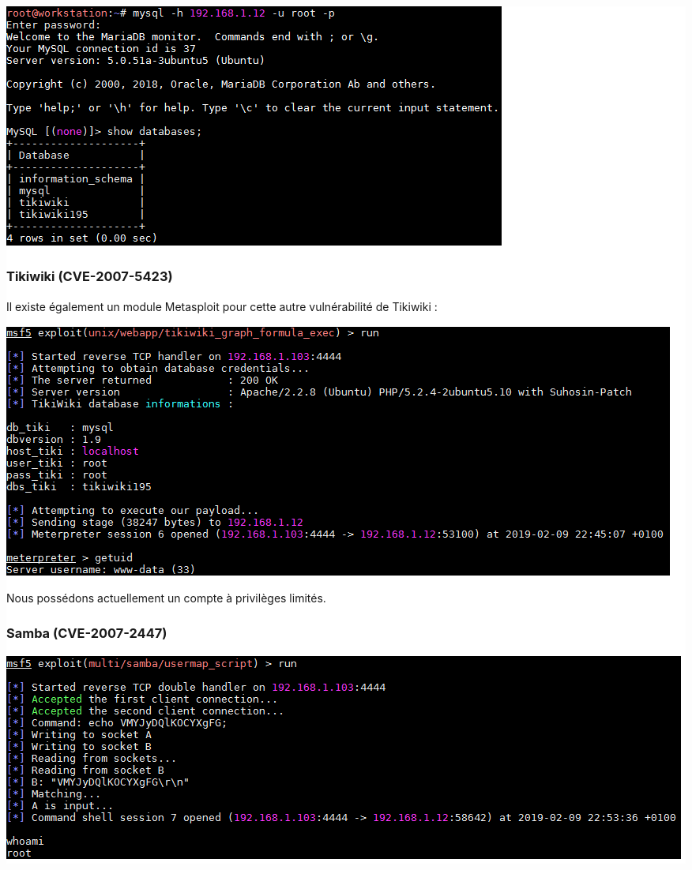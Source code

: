 ![](../../../.gitbook/assets/e161cb79d25d07063818e2d032c52cbb.png)

### Tikiwiki \(CVE-2007-5423\)

Il existe également un module Metasploit pour cette autre vulnérabilité de Tikiwiki :

![](../../../.gitbook/assets/8549cfd60cfde07d1b51e9d15597fb7d.png)

Nous possédons actuellement un compte à privilèges limités.

### Samba \(CVE-2007-2447\)

![](../../../.gitbook/assets/e9e955b57b4263ef445d972a428a1a82.png)
